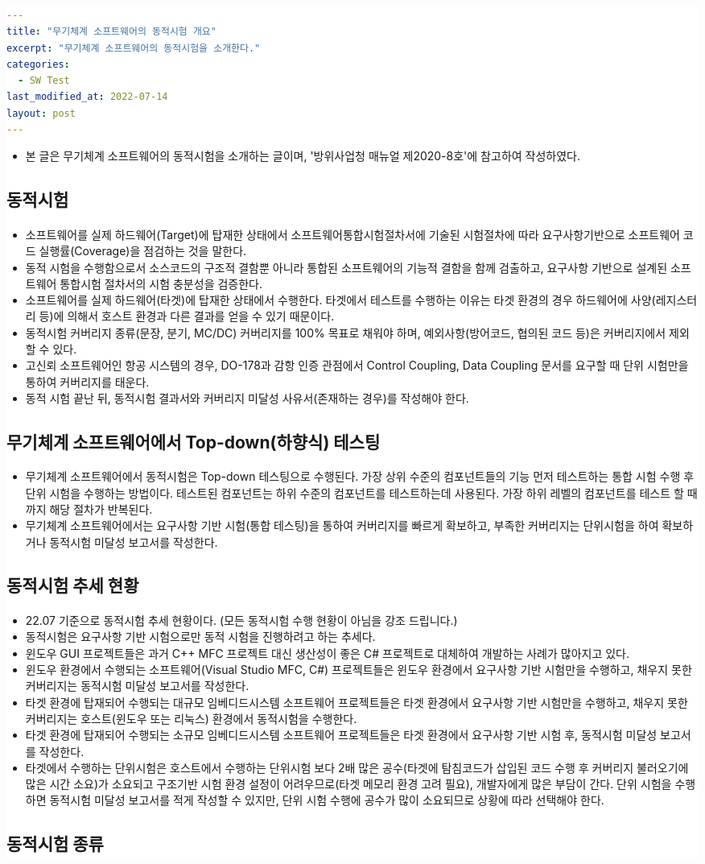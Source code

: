 ```yaml
---
title: "무기체계 소프트웨어의 동적시험 개요"
excerpt: "무기체계 소프트웨어의 동적시험을 소개한다."
categories:
  - SW Test
last_modified_at: 2022-07-14
layout: post
---
```

- 본 글은 무기체계 소프트웨어의 동적시험을 소개하는 글이며, '방위사업청 매뉴얼 제2020-8호'에 참고하여 작성하였다.



## 동적시험
- 소프트웨어를 실제 하드웨어(Target)에 탑재한 상태에서 소프트웨어통합시험절차서에 기술된 시험절차에 따라 요구사항기반으로 소프트웨어 코드 실행률(Coverage)을 점검하는 것을 말한다.
- 동적 시험을 수행함으로서 소스코드의 구조적 결함뿐 아니라 통합된 소프트웨어의 기능적 결함을 함께 검출하고, 요구사항 기반으로 설계된 소프트웨어 통합시험 절차서의 시험 충분성을 검증한다.
- 소프트웨어를 실제 하드웨어(타겟)에 탑재한 상태에서 수행한다. 타겟에서 테스트를 수행하는 이유는 타겟 환경의 경우 하드웨어에 사양(레지스터리 등)에 의해서 호스트 환경과 다른 결과를 얻을 수 있기 때문이다.
- 동적시험 커버리지 종류(문장, 분기, MC/DC) 커버리지를 100% 목표로 채워야 하며, 예외사항(방어코드, 협의된 코드 등)은 커버리지에서 제외할 수 있다.
- 고신뢰 소프트웨어인 항공 시스템의 경우, DO-178과 감항 인증 관점에서 Control Coupling, Data Coupling 문서를 요구할 때 단위 시험만을 통하여 커버리지를 태운다.
- 동적 시험 끝난 뒤, 동적시험 결과서와 커버리지 미달성 사유서(존재하는 경우)를 작성해야 한다. 



## 무기체계 소프트웨어에서 Top-down(하향식) 테스팅
- 무기체계 소프트웨어에서 동적시험은 Top-down 테스팅으로 수행된다. 가장 상위 수준의 컴포넌트들의 기능 먼저 테스트하는 통합 시험 수행 후 단위 시험을 수행하는 방법이다. 테스트된 컴포넌트는 하위 수준의 컴포넌트를 테스트하는데 사용된다. 가장 하위 레벨의 컴포넌트를 테스트 할 때까지 해당 절차가 반복된다.
- 무기체계 소프트웨어에서는 요구사항 기반 시험(통합 테스팅)을 통하여 커버리지를 빠르게 확보하고, 부족한 커버리지는 단위시험을 하여 확보하거나 동적시험 미달성 보고서를 작성한다. 



## 동적시험 추세 현황
- 22.07 기준으로 동적시험 추세 현황이다. (모든 동적시험 수행 현황이 아님을 강조 드립니다.)
- 동적시험은 요구사항 기반 시험으로만 동적 시험을 진행하려고 하는 추세다.
- 윈도우 GUI 프로젝트들은 과거 C++ MFC 프로젝트 대신 생산성이 좋은 C# 프로젝트로 대체하여 개발하는 사례가 많아지고 있다. 
- 윈도우 환경에서 수행되는 소프트웨어(Visual Studio MFC, C#) 프로젝트들은 윈도우 환경에서 요구사항 기반 시험만을 수행하고, 채우지 못한 커버리지는 동적시험 미달성 보고서를 작성한다.
- 타겟 환경에 탑재되어 수행되는 대규모 임베디드시스템 소프트웨어 프로젝트들은 타겟 환경에서 요구사항 기반 시험만을 수행하고, 채우지 못한 커버리지는 호스트(윈도우 또는 리눅스) 환경에서 동적시험을 수행한다. 
- 타겟 환경에 탑재되어 수행되는 소규모 임베디드시스템 소프트웨어 프로젝트들은 타겟 환경에서 요구사항 기반 시험 후, 동적시험 미달성 보고서를 작성한다. 
- 타겟에서 수행하는 단위시험은 호스트에서 수행하는 단위시험 보다 2배 많은 공수(타겟에 탐침코드가 삽입된 코드 수행 후 커버리지 불러오기에 많은 시간 소요)가 소요되고 구조기반 시험 환경 설정이 어려우므로(타겟 메모리 환경 고려 필요), 개발자에게 많은 부담이 간다. 단위 시험을 수행하면 동적시험 미달성 보고서를 적게 작성할 수 있지만, 단위 시험 수행에 공수가 많이 소요되므로 상황에 따라 선택해야 한다.


## 동적시험 종류

